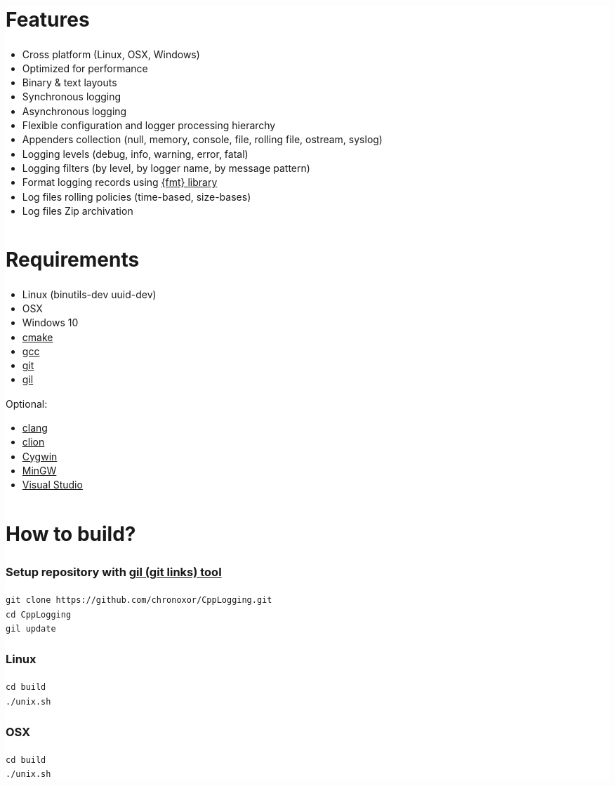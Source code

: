 # Features
* Cross platform (Linux, OSX, Windows)
* Optimized for performance
* Binary & text layouts
* Synchronous logging
* Asynchronous logging
* Flexible configuration and logger processing hierarchy
* Appenders collection (null, memory, console, file, rolling file, ostream, syslog)
* Logging levels (debug, info, warning, error, fatal)
* Logging filters (by level, by logger name, by message pattern)
* Format logging records using [{fmt} library](http://fmtlib.net)
* Log files rolling policies (time-based, size-bases)
* Log files Zip archivation

# Requirements
* Linux (binutils-dev uuid-dev)
* OSX
* Windows 10
* [cmake](https://www.cmake.org)
* [gcc](https://gcc.gnu.org)
* [git](https://git-scm.com)
* [gil](https://github.com/chronoxor/gil.git)

Optional:
* [clang](https://clang.llvm.org)
* [clion](https://www.jetbrains.com/clion)
* [Cygwin](https://cygwin.com)
* [MinGW](https://mingw-w64.org/doku.php)
* [Visual Studio](https://www.visualstudio.com)

# How to build?

### Setup repository with [gil (git links) tool](https://github.com/chronoxor/gil#setup)
```shell
git clone https://github.com/chronoxor/CppLogging.git
cd CppLogging
gil update
```

### Linux
```shell
cd build
./unix.sh
```

### OSX
```shell
cd build
./unix.sh
```
